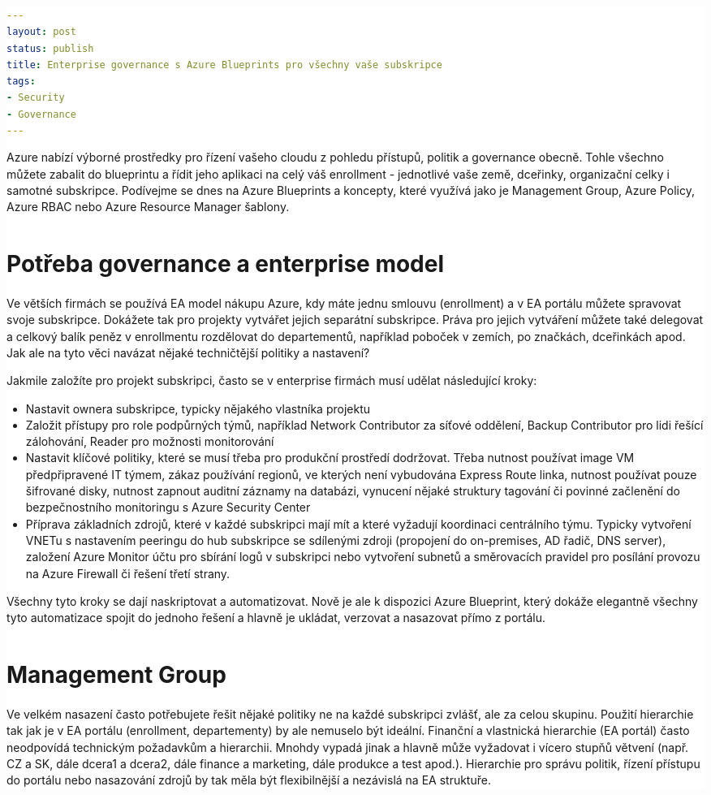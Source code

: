 ```yaml
---
layout: post
status: publish
title: Enterprise governance s Azure Blueprints pro všechny vaše subskripce
tags:
- Security
- Governance
---
```

Azure nabízí výborné prostředky pro řízení vašeho cloudu z pohledu přístupů, politik a governance obecně. Tohle všechno můžete zabalit do blueprintu a řídit jeho aplikaci na celý váš enrollment - jednotlivé vaše země, dceřinky, organizační celky i samotné subskripce. Podívejme se dnes na Azure Blueprints a koncepty, které využívá jako je Management Group, Azure Policy, Azure RBAC nebo Azure Resource Manager šablony.

# Potřeba governance a enterprise model
Ve větších firmách se používá EA model nákupu Azure, kdy máte jednu smlouvu (enrollment) a v EA portálu můžete spravovat svoje subskripce. Dokážete tak pro projekty vytvářet jejich separátní subskripce. Práva pro jejich vytváření můžete také delegovat a celkový balík peněz v enrollmentu rozdělovat do departementů, například poboček v zemích, po značkách, dceřinkách apod. Jak ale na tyto věci navázat nějaké techničtější politiky a nastavení?

Jakmile založíte pro projekt subskripci, často se v enterprise firmách musí udělat následující kroky:
* Nastavit ownera subskripce, typicky nějakého vlastníka projektu
* Založit přístupy pro role podpůrných týmů, například Network Contributor za síťové oddělení, Backup Contributor pro lidi řešící zálohování, Reader pro možnosti monitorování
* Nastavit klíčové politiky, které se musí třeba pro produkční prostředí dodržovat. Třeba nutnost používat image VM předpřipravené IT týmem, zákaz používání regionů, ve kterých není vybudována Express Route linka, nutnost používat pouze šifrované disky, nutnost zapnout auditní záznamy na databázi, vynucení nějaké struktury tagování či povinné začlenění do bezpečnostního monitoringu s Azure Security Center
* Příprava základních zdrojů, které v každé subskripci mají mít a které vyžadují koordinaci centrálního týmu. Typicky vytvoření VNETu s nastavením peeringu do hub subskripce se sdílenými zdroji (propojení do on-premises, AD řadič, DNS server), založení Azure Monitor účtu pro sbírání logů v subskripci nebo vytvoření subnetů a směrovacích pravidel pro posílání provozu na Azure Firewall či řešení třetí strany.

Všechny tyto kroky se dají naskriptovat a automatizovat. Nově je ale k dispozici Azure Blueprint, který dokáže elegantně všechny tyto automatizace spojit do jednoho řešení a hlavně je ukládat, verzovat a nasazovat přímo z portálu.

# Management Group
Ve velkém nasazení často potřebujete řešit nějaké politiky ne na každé subskripci zvlášť, ale za celou skupinu. Použití hierarchie tak jak je v EA portálu (enrollment, departementy) by ale nemuselo být ideální. Finanční a vlastnická hierarchie (EA portál) často neodpovídá technickým požadavkům a hierarchii. Mnohdy vypadá jinak a hlavně může vyžadovat i vícero stupňů větvení (např. CZ a SK, dále dcera1 a dcera2, dále finance a marketing, dále produkce a test apod.). Hierarchie pro správu politik, řízení přístupu do portálu nebo nasazování zdrojů by tak měla být flexibilnější a nezávislá na EA struktuře.
